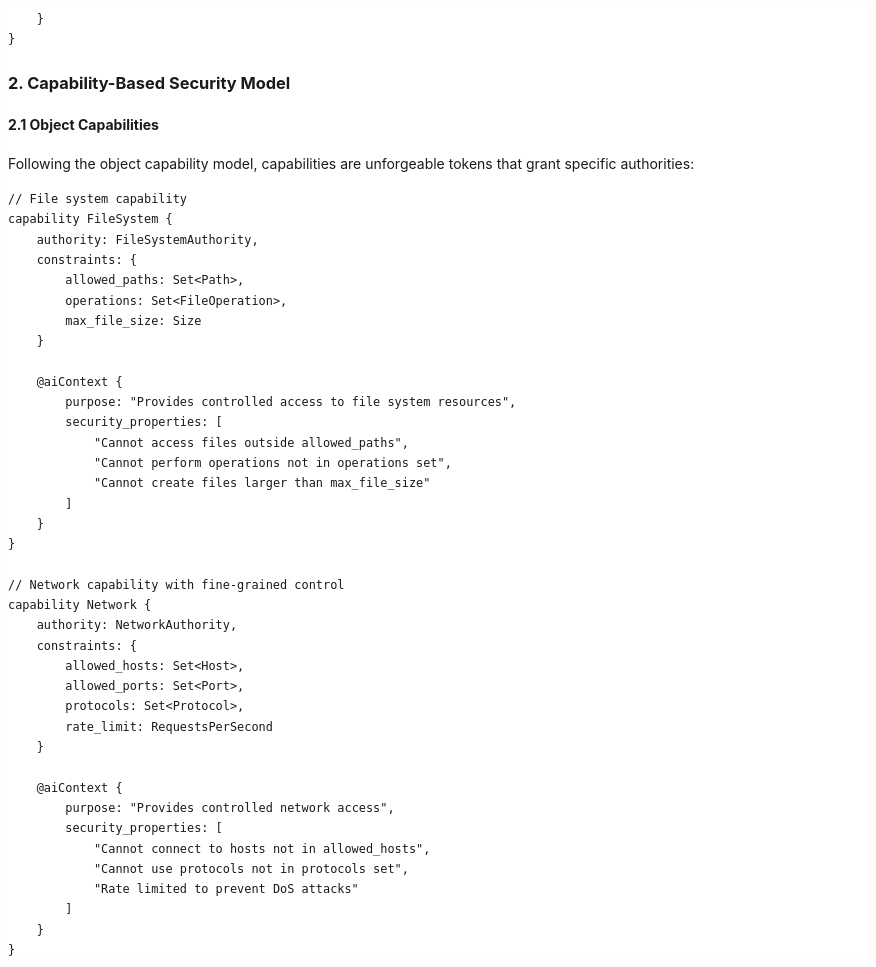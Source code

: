 ```prism
    }
}
```

### 2. Capability-Based Security Model

#### 2.1 Object Capabilities

Following the object capability model, capabilities are unforgeable tokens that grant specific authorities:

```prism
// File system capability
capability FileSystem {
    authority: FileSystemAuthority,
    constraints: {
        allowed_paths: Set<Path>,
        operations: Set<FileOperation>,
        max_file_size: Size
    }
    
    @aiContext {
        purpose: "Provides controlled access to file system resources",
        security_properties: [
            "Cannot access files outside allowed_paths",
            "Cannot perform operations not in operations set",
            "Cannot create files larger than max_file_size"
        ]
    }
}

// Network capability with fine-grained control
capability Network {
    authority: NetworkAuthority,
    constraints: {
        allowed_hosts: Set<Host>,
        allowed_ports: Set<Port>,
        protocols: Set<Protocol>,
        rate_limit: RequestsPerSecond
    }
    
    @aiContext {
        purpose: "Provides controlled network access",
        security_properties: [
            "Cannot connect to hosts not in allowed_hosts",
            "Cannot use protocols not in protocols set",
            "Rate limited to prevent DoS attacks"
        ]
    }
}
```
